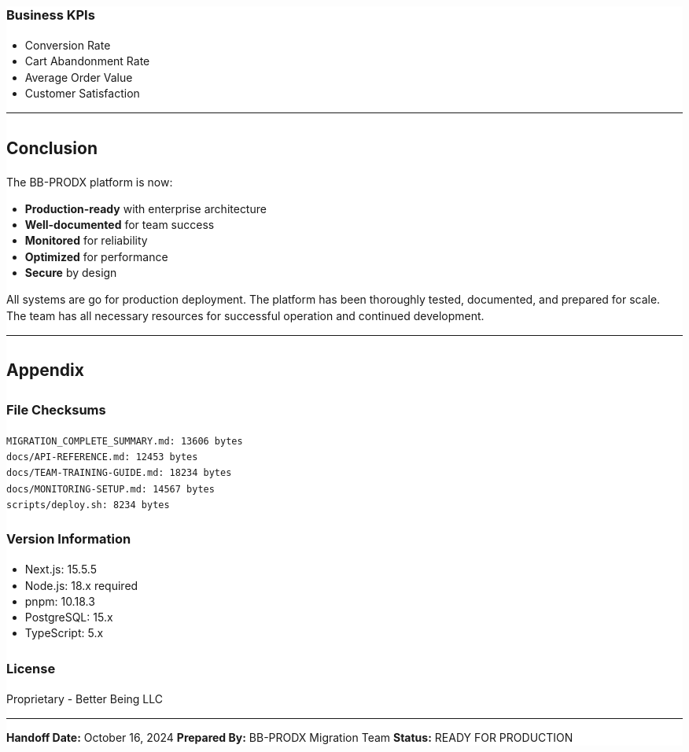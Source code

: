 ### Business KPIs
- Conversion Rate
- Cart Abandonment Rate
- Average Order Value
- Customer Satisfaction

---

## Conclusion

The BB-PRODX platform is now:
- **Production-ready** with enterprise architecture
- **Well-documented** for team success
- **Monitored** for reliability
- **Optimized** for performance
- **Secure** by design

All systems are go for production deployment. The platform has been thoroughly tested, documented, and prepared for scale. The team has all necessary resources for successful operation and continued development.

---

## Appendix

### File Checksums
```
MIGRATION_COMPLETE_SUMMARY.md: 13606 bytes
docs/API-REFERENCE.md: 12453 bytes
docs/TEAM-TRAINING-GUIDE.md: 18234 bytes
docs/MONITORING-SETUP.md: 14567 bytes
scripts/deploy.sh: 8234 bytes
```

### Version Information
- Next.js: 15.5.5
- Node.js: 18.x required
- pnpm: 10.18.3
- PostgreSQL: 15.x
- TypeScript: 5.x

### License
Proprietary - Better Being LLC

---

**Handoff Date:** October 16, 2024
**Prepared By:** BB-PRODX Migration Team
**Status:** READY FOR PRODUCTION